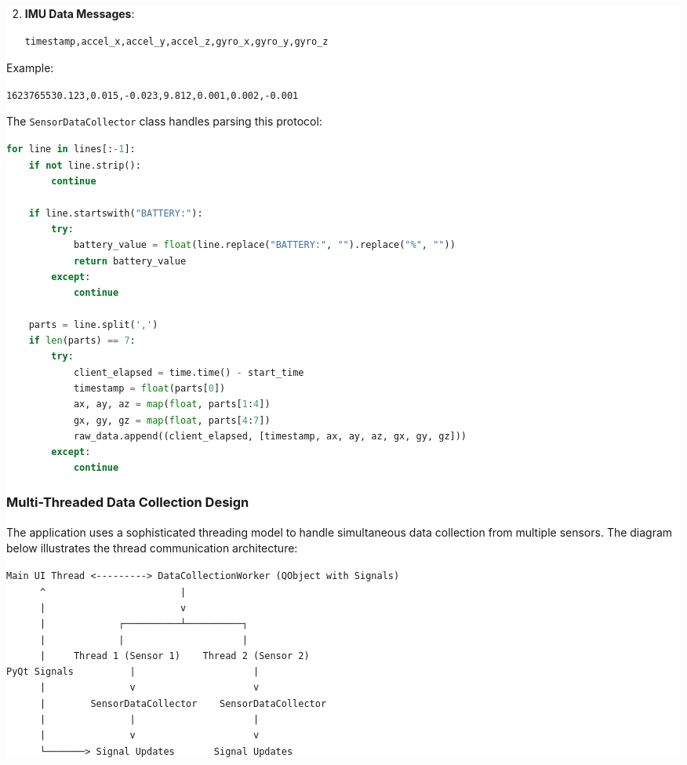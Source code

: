 2. **IMU Data Messages**:
   ```
   timestamp,accel_x,accel_y,accel_z,gyro_x,gyro_y,gyro_z
   ```

Example:

```
1623765530.123,0.015,-0.023,9.812,0.001,0.002,-0.001
```

The `SensorDataCollector` class handles parsing this protocol:

```python
for line in lines[:-1]:
    if not line.strip():
        continue

    if line.startswith("BATTERY:"):
        try:
            battery_value = float(line.replace("BATTERY:", "").replace("%", ""))
            return battery_value
        except:
            continue

    parts = line.split(',')
    if len(parts) == 7:
        try:
            client_elapsed = time.time() - start_time
            timestamp = float(parts[0])
            ax, ay, az = map(float, parts[1:4])
            gx, gy, gz = map(float, parts[4:7])
            raw_data.append((client_elapsed, [timestamp, ax, ay, az, gx, gy, gz]))
        except:
            continue
```

### Multi-Threaded Data Collection Design

The application uses a sophisticated threading model to handle simultaneous data collection from multiple sensors. The diagram below illustrates the thread communication architecture:

```
Main UI Thread <---------> DataCollectionWorker (QObject with Signals)
      ^                        |
      |                        v
      |             ┌──────────┴──────────┐
      |             |                     |
      |     Thread 1 (Sensor 1)    Thread 2 (Sensor 2)
PyQt Signals          |                     |
      |               v                     v
      |        SensorDataCollector    SensorDataCollector
      |               |                     |
      |               v                     v
      └───────> Signal Updates       Signal Updates
```
